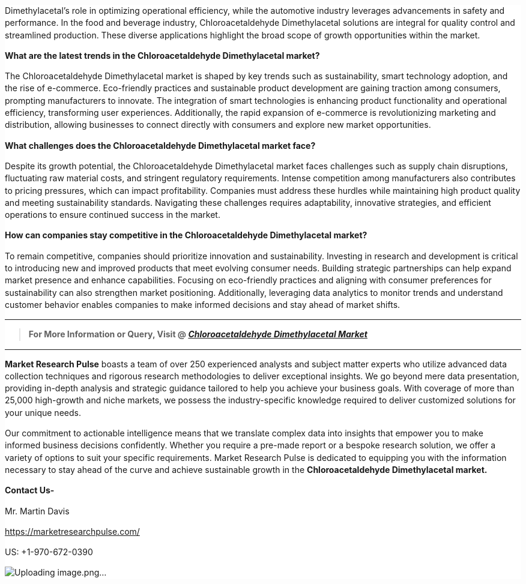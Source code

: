 Dimethylacetal&rsquo;s role in optimizing operational efficiency, while the automotive industry leverages advancements in safety and performance. In the food and beverage industry, Chloroacetaldehyde Dimethylacetal solutions are integral for quality control and streamlined production. These diverse applications highlight the broad scope of growth opportunities within the market.</p><p><strong>What are the latest trends in the Chloroacetaldehyde Dimethylacetal market?</strong></p><p>The Chloroacetaldehyde Dimethylacetal market is shaped by key trends such as sustainability, smart technology adoption, and the rise of e-commerce. Eco-friendly practices and sustainable product development are gaining traction among consumers, prompting manufacturers to innovate. The integration of smart technologies is enhancing product functionality and operational efficiency, transforming user experiences. Additionally, the rapid expansion of e-commerce is revolutionizing marketing and distribution, allowing businesses to connect directly with consumers and explore new market opportunities.</p><p><strong>What challenges does the Chloroacetaldehyde Dimethylacetal market face?</strong></p><p>Despite its growth potential, the Chloroacetaldehyde Dimethylacetal market faces challenges such as supply chain disruptions, fluctuating raw material costs, and stringent regulatory requirements. Intense competition among manufacturers also contributes to pricing pressures, which can impact profitability. Companies must address these hurdles while maintaining high product quality and meeting sustainability standards. Navigating these challenges requires adaptability, innovative strategies, and efficient operations to ensure continued success in the market.</p><p><strong>How can companies stay competitive in the Chloroacetaldehyde Dimethylacetal market?</strong></p><p>To remain competitive, companies should prioritize innovation and sustainability. Investing in research and development is critical to introducing new and improved products that meet evolving consumer needs. Building strategic partnerships can help expand market presence and enhance capabilities. Focusing on eco-friendly practices and aligning with consumer preferences for sustainability can also strengthen market positioning. Additionally, leveraging data analytics to monitor trends and understand customer behavior enables companies to make informed decisions and stay ahead of market shifts.</p><hr /><blockquote><p><strong>For More Information or Query, Visit @&nbsp;<em><a href="https://marketresearchpulse.com/report/95338/chloroacetaldehyde-dimethylacetal-market?utm_source=Linkedin&utm_medium=0114">Chloroacetaldehyde Dimethylacetal Market</a></em></strong></p></blockquote><hr /><p><strong>Market Research Pulse</strong> boasts a team of over 250 experienced analysts and subject matter experts who utilize advanced data collection techniques and rigorous research methodologies to deliver exceptional insights. We go beyond mere data presentation, providing in-depth analysis and strategic guidance tailored to help you achieve your business goals. With coverage of more than 25,000 high-growth and niche markets, we possess the industry-specific knowledge required to deliver customized solutions for your unique needs.</p><p>Our commitment to actionable intelligence means that we translate complex data into insights that empower you to make informed business decisions confidently. Whether you require a pre-made report or a bespoke research solution, we offer a variety of options to suit your specific requirements. Market Research Pulse is dedicated to equipping you with the information necessary to stay ahead of the curve and achieve sustainable growth in the <strong>Chloroacetaldehyde Dimethylacetal market.</strong></p><p><strong>Contact Us-</strong></p><p>Mr. Martin Davis</p><p>https://marketresearchpulse.com/</p><p>US: +1-970-672-0390</p>
![Uploading image.png…]()
